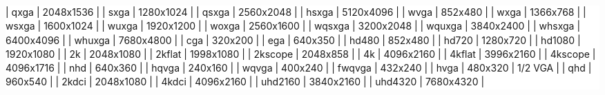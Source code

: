 |      qxga | 2048x1536 |
|      sxga | 1280x1024 |
|     qsxga | 2560x2048 |
|     hsxga | 5120x4096 |
|      wvga | 852x480   |
|      wxga | 1366x768  |
|     wsxga | 1600x1024 |
|     wuxga | 1920x1200 |
|     woxga | 2560x1600 |
|    wqsxga | 3200x2048 |
|    wquxga | 3840x2400 |
|    whsxga | 6400x4096 |
|    whuxga | 7680x4800 |
|       cga | 320x200   |
|       ega | 640x350   |
|     hd480 | 852x480   |
|     hd720 | 1280x720  |
|    hd1080 | 1920x1080 |
|        2k | 2048x1080 |
|    2kflat | 1998x1080 |
|   2kscope | 2048x858  |
|        4k | 4096x2160 |
|    4kflat | 3996x2160 |
|   4kscope | 4096x1716 |
|       nhd | 640x360   |
|     hqvga | 240x160   |
|     wqvga | 400x240   |
|    fwqvga | 432x240   |
|      hvga | 480x320   | 1/2 VGA  |
|       qhd | 960x540   |
|     2kdci | 2048x1080 |
|     4kdci | 4096x2160 |
|   uhd2160 | 3840x2160 |
|   uhd4320 | 7680x4320 |
